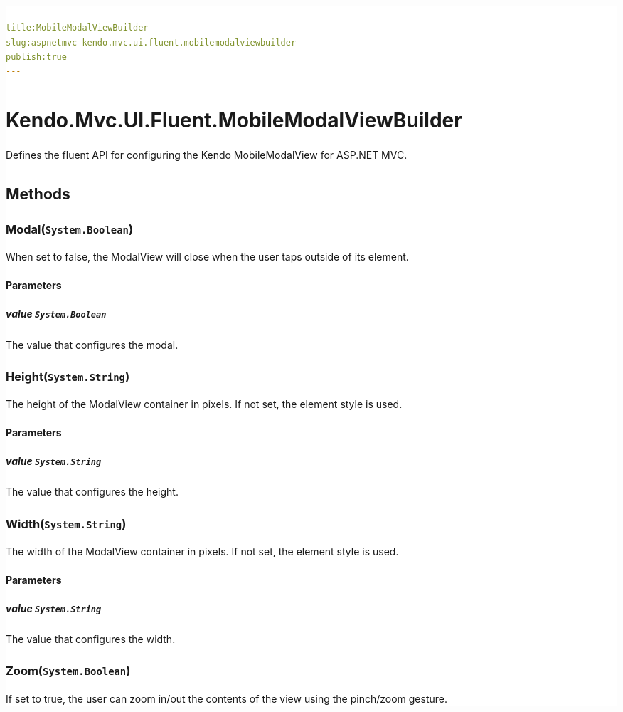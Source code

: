 ```yaml
---
title:MobileModalViewBuilder
slug:aspnetmvc-kendo.mvc.ui.fluent.mobilemodalviewbuilder
publish:true
---
```


# Kendo.Mvc.UI.Fluent.MobileModalViewBuilder
Defines the fluent API for configuring the Kendo MobileModalView for ASP.NET MVC.



## Methods

### Modal(`System.Boolean`)
When set to false, the ModalView will close when the user taps outside of its element.


#### Parameters

##### value `System.Boolean`
The value that configures the modal.





### Height(`System.String`)
The height of the ModalView container in pixels. If not set, the element style is used.


#### Parameters

##### value `System.String`
The value that configures the height.





### Width(`System.String`)
The width of the ModalView container in pixels. If not set, the element style is used.


#### Parameters

##### value `System.String`
The value that configures the width.





### Zoom(`System.Boolean`)
If set to true, the user can zoom in/out the contents of the view using the pinch/zoom gesture.
